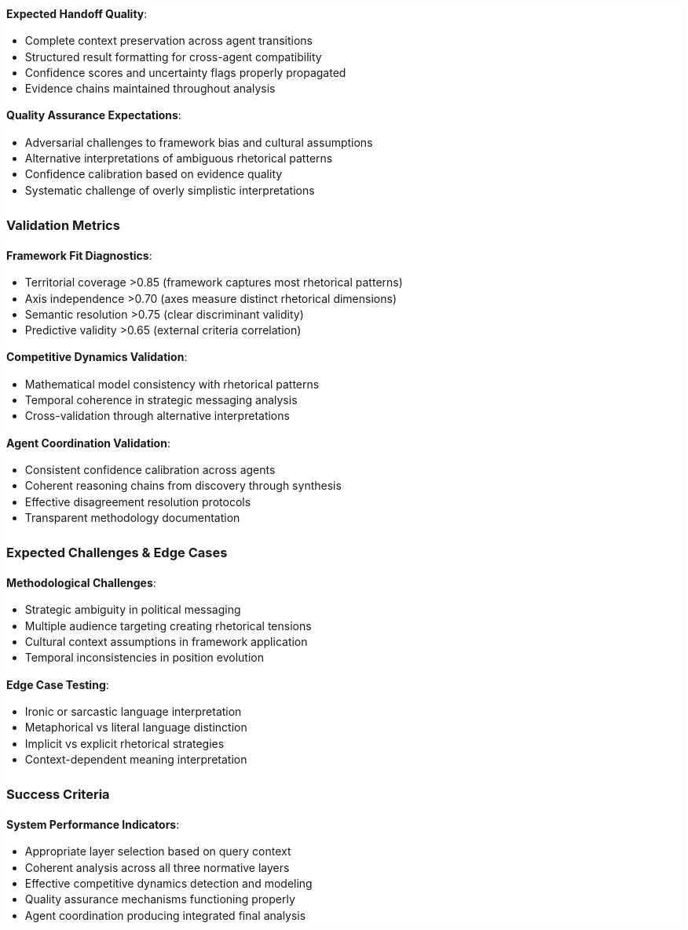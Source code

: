 **Expected Handoff Quality**:
- Complete context preservation across agent transitions
- Structured result formatting for cross-agent compatibility
- Confidence scores and uncertainty flags properly propagated
- Evidence chains maintained throughout analysis

**Quality Assurance Expectations**:
- Adversarial challenges to framework bias and cultural assumptions
- Alternative interpretations of ambiguous rhetorical patterns
- Confidence calibration based on evidence quality
- Systematic challenge of overly simplistic interpretations

### Validation Metrics

**Framework Fit Diagnostics**:
- Territorial coverage >0.85 (framework captures most rhetorical patterns)
- Axis independence >0.70 (axes measure distinct rhetorical dimensions)
- Semantic resolution >0.75 (clear discriminant validity)
- Predictive validity >0.65 (external criteria correlation)

**Competitive Dynamics Validation**:
- Mathematical model consistency with rhetorical patterns
- Temporal coherence in strategic messaging analysis
- Cross-validation through alternative interpretations

**Agent Coordination Validation**:
- Consistent confidence calibration across agents
- Coherent reasoning chains from discovery through synthesis
- Effective disagreement resolution protocols
- Transparent methodology documentation

### Expected Challenges & Edge Cases

**Methodological Challenges**:
- Strategic ambiguity in political messaging
- Multiple audience targeting creating rhetorical tensions
- Cultural context assumptions in framework application
- Temporal inconsistencies in position evolution

**Edge Case Testing**:
- Ironic or sarcastic language interpretation
- Metaphorical vs literal language distinction
- Implicit vs explicit rhetorical strategies
- Context-dependent meaning interpretation

### Success Criteria

**System Performance Indicators**:
- Appropriate layer selection based on query context
- Coherent analysis across all three normative layers
- Effective competitive dynamics detection and modeling
- Quality assurance mechanisms functioning properly
- Agent coordination producing integrated final analysis
